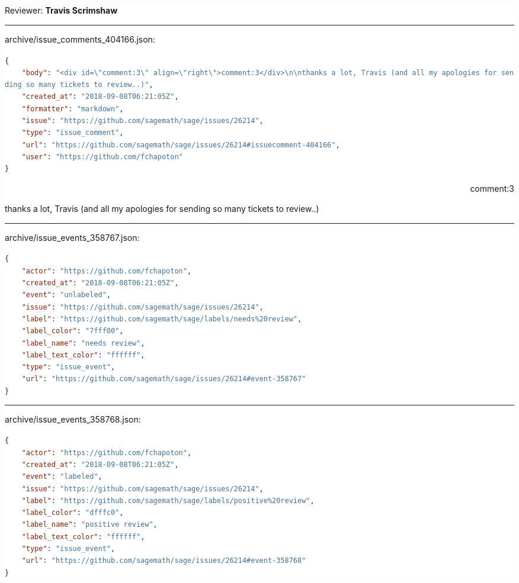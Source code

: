 Reviewer: **Travis Scrimshaw**



---

archive/issue_comments_404166.json:
```json
{
    "body": "<div id=\"comment:3\" align=\"right\">comment:3</div>\n\nthanks a lot, Travis (and all my apologies for sending so many tickets to review..)",
    "created_at": "2018-09-08T06:21:05Z",
    "formatter": "markdown",
    "issue": "https://github.com/sagemath/sage/issues/26214",
    "type": "issue_comment",
    "url": "https://github.com/sagemath/sage/issues/26214#issuecomment-404166",
    "user": "https://github.com/fchapoton"
}
```

<div id="comment:3" align="right">comment:3</div>

thanks a lot, Travis (and all my apologies for sending so many tickets to review..)



---

archive/issue_events_358767.json:
```json
{
    "actor": "https://github.com/fchapoton",
    "created_at": "2018-09-08T06:21:05Z",
    "event": "unlabeled",
    "issue": "https://github.com/sagemath/sage/issues/26214",
    "label": "https://github.com/sagemath/sage/labels/needs%20review",
    "label_color": "7fff00",
    "label_name": "needs review",
    "label_text_color": "ffffff",
    "type": "issue_event",
    "url": "https://github.com/sagemath/sage/issues/26214#event-358767"
}
```



---

archive/issue_events_358768.json:
```json
{
    "actor": "https://github.com/fchapoton",
    "created_at": "2018-09-08T06:21:05Z",
    "event": "labeled",
    "issue": "https://github.com/sagemath/sage/issues/26214",
    "label": "https://github.com/sagemath/sage/labels/positive%20review",
    "label_color": "dfffc0",
    "label_name": "positive review",
    "label_text_color": "ffffff",
    "type": "issue_event",
    "url": "https://github.com/sagemath/sage/issues/26214#event-358768"
}
```
